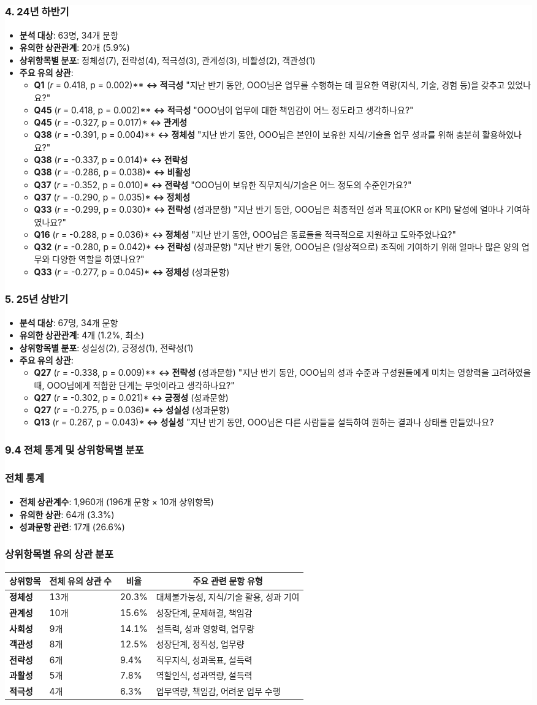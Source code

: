 ### 4. 24년 하반기

- **분석 대상**: 63명, 34개 문항
- **유의한 상관관계**: 20개 (5.9%)
- **상위항목별 분포**: 정체성(7), 전략성(4), 적극성(3), 관계성(3), 비활성(2), 객관성(1)
- **주요 유의 상관**:
    - **Q1** (*r* = 0.418, p = 0.002)** **↔ 적극성**
    "지난 반기 동안, OOO님은 업무를 수행하는 데 필요한 역량(지식, 기술, 경험 등)을 갖추고 있었나요?"
    - **Q45** (*r* = 0.418, p = 0.002)** **↔ 적극성**
    "OOO님이 업무에 대한 책임감이 어느 정도라고 생각하나요?"
    - **Q45** (*r* = -0.327, p = 0.017)* **↔ 관계성**
    - **Q38** (*r* = -0.391, p = 0.004)** **↔ 정체성**
    "지난 반기 동안, OOO님은 본인이 보유한 지식/기술을 업무 성과를 위해 충분히 활용하였나요?"
    - **Q38** (*r* = -0.337, p = 0.014)* **↔ 전략성**
    - **Q38** (*r* = -0.286, p = 0.038)* **↔ 비활성**
    - **Q37** (*r* = -0.352, p = 0.010)* **↔ 전략성**
    "OOO님이 보유한 직무지식/기술은 어느 정도의 수준인가요?"
    - **Q37** (*r* = -0.290, p = 0.035)* **↔ 정체성**
    - **Q33** (*r* = -0.299, p = 0.030)* **↔ 전략성** (성과문항)
    "지난 반기 동안, OOO님은 최종적인 성과 목표(OKR or KPI) 달성에 얼마나 기여하였나요?"
    - **Q16** (*r* = -0.288, p = 0.036)* **↔ 정체성**
    "지난 반기 동안, OOO님은 동료들을 적극적으로 지원하고 도와주었나요?"
    - **Q32** (*r* = -0.280, p = 0.042)* **↔ 전략성** (성과문항)
    "지난 반기 동안, OOO님은 (일상적으로) 조직에 기여하기 위해 얼마나 많은 양의 업무와 다양한 역할을 하였나요?"
    - **Q33** (*r* = -0.277, p = 0.045)* **↔ 정체성** (성과문항)

### 5. 25년 상반기

- **분석 대상**: 67명, 34개 문항
- **유의한 상관관계**: 4개 (1.2%, 최소)
- **상위항목별 분포**: 성실성(2), 긍정성(1), 전략성(1)
- **주요 유의 상관**:
    - **Q27** (*r* = -0.338, p = 0.009)** **↔ 전략성** (성과문항)
    "지난 반기 동안, OOO님의 성과 수준과 구성원들에게 미치는 영향력을 고려하였을 때, OOO님에게 적합한 단계는 무엇이라고 생각하나요?"
    - **Q27** (*r* = -0.302, p = 0.021)* **↔ 긍정성** (성과문항)
    - **Q27** (*r* = -0.275, p = 0.036)* **↔ 성실성** (성과문항)
    - **Q13** (*r* = 0.267, p = 0.043)* **↔ 성실성**
    "지난 반기 동안, OOO님은 다른 사람들을 설득하여 원하는 결과나 상태를 만들었나요?

### 9.4 전체 통계 및 상위항목별 분포

### 전체 통계

- **전체 상관계수**: 1,960개 (196개 문항 × 10개 상위항목)
- **유의한 상관**: 64개 (3.3%)
- **성과문항 관련**: 17개 (26.6%)

### 상위항목별 유의 상관 분포

| 상위항목 | 전체 유의 상관 수 | 비율 | 주요 관련 문항 유형 |
| --- | --- | --- | --- |
| **정체성** | 13개 | 20.3% | 대체불가능성, 지식/기술 활용, 성과 기여 |
| **관계성** | 10개 | 15.6% | 성장단계, 문제해결, 책임감 |
| **사회성** | 9개 | 14.1% | 설득력, 성과 영향력, 업무량 |
| **객관성** | 8개 | 12.5% | 성장단계, 정직성, 업무량 |
| **전략성** | 6개 | 9.4% | 직무지식, 성과목표, 설득력 |
| **과활성** | 5개 | 7.8% | 역할인식, 성과역량, 설득력 |
| **적극성** | 4개 | 6.3% | 업무역량, 책임감, 어려운 업무 수행 |